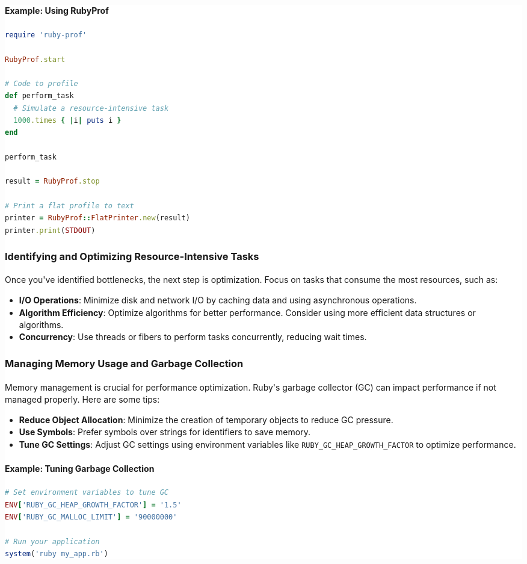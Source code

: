 #### Example: Using RubyProf

```ruby
require 'ruby-prof'

RubyProf.start

# Code to profile
def perform_task
  # Simulate a resource-intensive task
  1000.times { |i| puts i }
end

perform_task

result = RubyProf.stop

# Print a flat profile to text
printer = RubyProf::FlatPrinter.new(result)
printer.print(STDOUT)
```

### Identifying and Optimizing Resource-Intensive Tasks

Once you've identified bottlenecks, the next step is optimization. Focus on tasks that consume the most resources, such as:

- **I/O Operations**: Minimize disk and network I/O by caching data and using asynchronous operations.
- **Algorithm Efficiency**: Optimize algorithms for better performance. Consider using more efficient data structures or algorithms.
- **Concurrency**: Use threads or fibers to perform tasks concurrently, reducing wait times.

### Managing Memory Usage and Garbage Collection

Memory management is crucial for performance optimization. Ruby's garbage collector (GC) can impact performance if not managed properly. Here are some tips:

- **Reduce Object Allocation**: Minimize the creation of temporary objects to reduce GC pressure.
- **Use Symbols**: Prefer symbols over strings for identifiers to save memory.
- **Tune GC Settings**: Adjust GC settings using environment variables like `RUBY_GC_HEAP_GROWTH_FACTOR` to optimize performance.

#### Example: Tuning Garbage Collection

```ruby
# Set environment variables to tune GC
ENV['RUBY_GC_HEAP_GROWTH_FACTOR'] = '1.5'
ENV['RUBY_GC_MALLOC_LIMIT'] = '90000000'

# Run your application
system('ruby my_app.rb')
```
